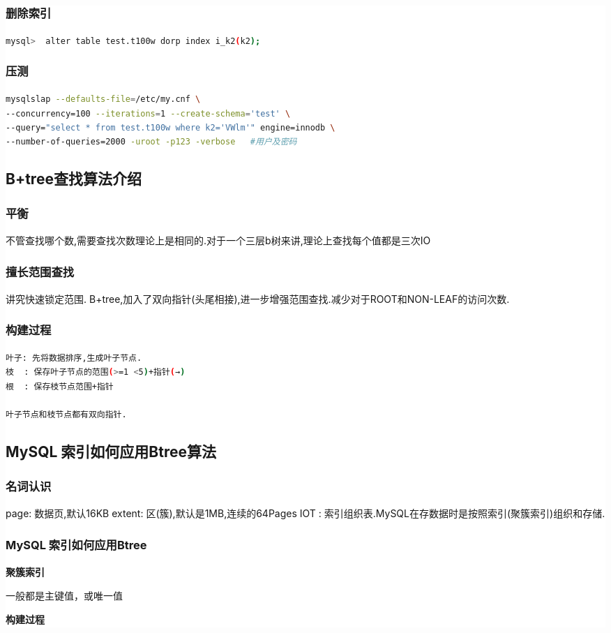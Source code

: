 ### 删除索引

```sh
mysql>  alter table test.t100w dorp index i_k2(k2);
```

### 压测

```sh
mysqlslap --defaults-file=/etc/my.cnf \
--concurrency=100 --iterations=1 --create-schema='test' \
--query="select * from test.t100w where k2='VWlm'" engine=innodb \
--number-of-queries=2000 -uroot -p123 -verbose   #用户及密码
```



## B+tree查找算法介绍

### 平衡 

不管查找哪个数,需要查找次数理论上是相同的.对于一个三层b树来讲,理论上查找每个值都是三次IO

### 擅长范围查找

讲究快速锁定范围. 
B+tree,加入了双向指针(头尾相接),进一步增强范围查找.减少对于ROOT和NON-LEAF的访问次数.

### 构建过程 

```sh
叶子: 先将数据排序,生成叶子节点.
枝  : 保存叶子节点的范围(>=1 <5)+指针(→)
根  : 保存枝节点范围+指针

叶子节点和枝节点都有双向指针.
```



## MySQL 索引如何应用Btree算法

### 名词认识 

page:  数据页,默认16KB 
extent: 区(簇),默认是1MB,连续的64Pages
IOT   : 索引组织表.MySQL在存数据时是按照索引(聚簇索引)组织和存储.

###  MySQL 索引如何应用Btree

**聚簇索引** 

一般都是主键值，或唯一值

**构建过程**
